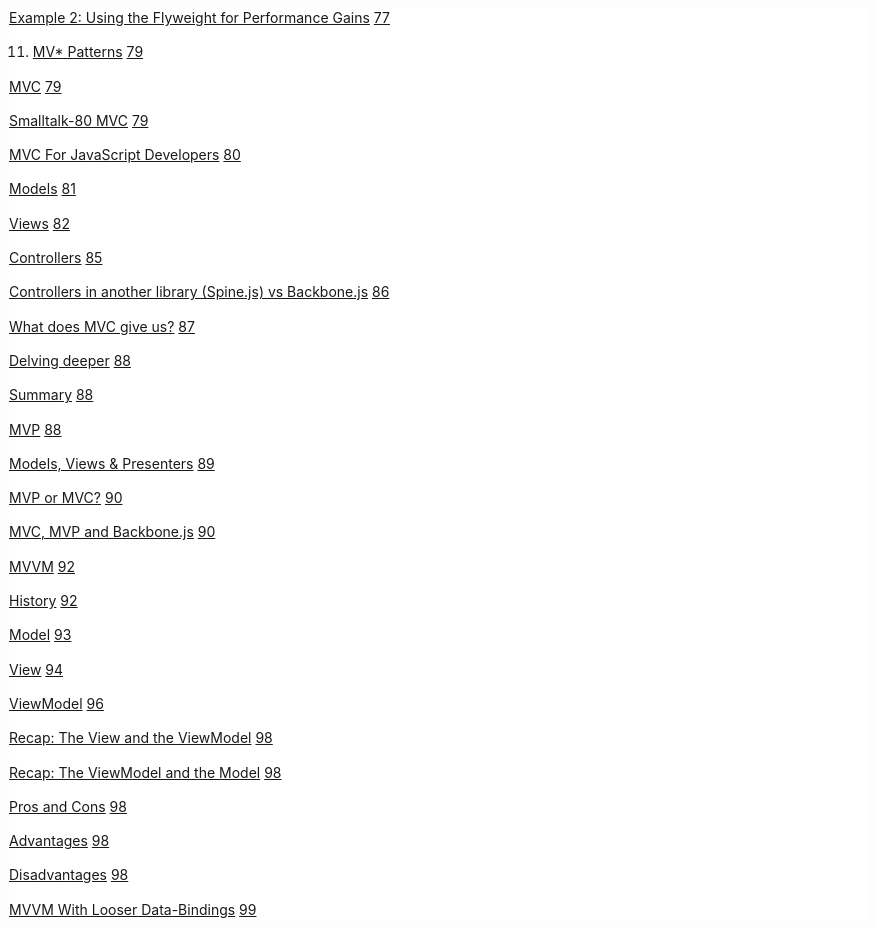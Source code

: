 [Example 2: Using the Flyweight for Performance
Gains](#example-2-using-the-flyweight-for-performance-gains)
[77](#example-2-using-the-flyweight-for-performance-gains)

11. [MV\* Patterns](#_bookmark58) [79](#_bookmark58)

[MVC](#mvc) [79](#mvc)

[Smalltalk-80 MVC](#smalltalk-80-mvc) [79](#smalltalk-80-mvc)

[MVC For JavaScript Developers](#mvc-for-javascript-developers)
[80](#mvc-for-javascript-developers)

[Models](#models) [81](#models)

[Views](#views) [82](#views)

[Controllers](#controllers) [85](#controllers)

[Controllers in another library (Spine.js) vs
Backbone.js](#controllers-in-another-library-spine.js-vs-backbone.js)
[86](#controllers-in-another-library-spine.js-vs-backbone.js)

[What does MVC give us?](#what-does-mvc-give-us)
[87](#what-does-mvc-give-us)

[Delving deeper](#delving-deeper) [88](#delving-deeper)

[Summary](#summary) [88](#summary)

[MVP](#mvp) [88](#mvp)

[Models, Views & Presenters](#models-views-presenters)
[89](#models-views-presenters)

[MVP or MVC?](#mvp-or-mvc) [90](#mvp-or-mvc)

[MVC, MVP and Backbone.js](#mvc-mvp-and-backbone.js)
[90](#mvc-mvp-and-backbone.js)

[MVVM](#mvvm) [92](#mvvm)

[History](#history-1) [92](#history-1)

[Model](#model) [93](#model)

[View](#view) [94](#view)

[ViewModel](#_bookmark77) [96](#_bookmark77)

[Recap: The View and the ViewModel](#recap-the-view-and-the-viewmodel)
[98](#recap-the-view-and-the-viewmodel)

[Recap: The ViewModel and the Model](#recap-the-viewmodel-and-the-model)
[98](#recap-the-viewmodel-and-the-model)

[Pros and Cons](#pros-and-cons) [98](#pros-and-cons)

[Advantages](#advantages-3) [98](#advantages-3)

[Disadvantages](#disadvantages-3) [98](#disadvantages-3)

[MVVM With Looser Data-Bindings](#mvvm-with-looser-data-bindings)
[99](#mvvm-with-looser-data-bindings)

